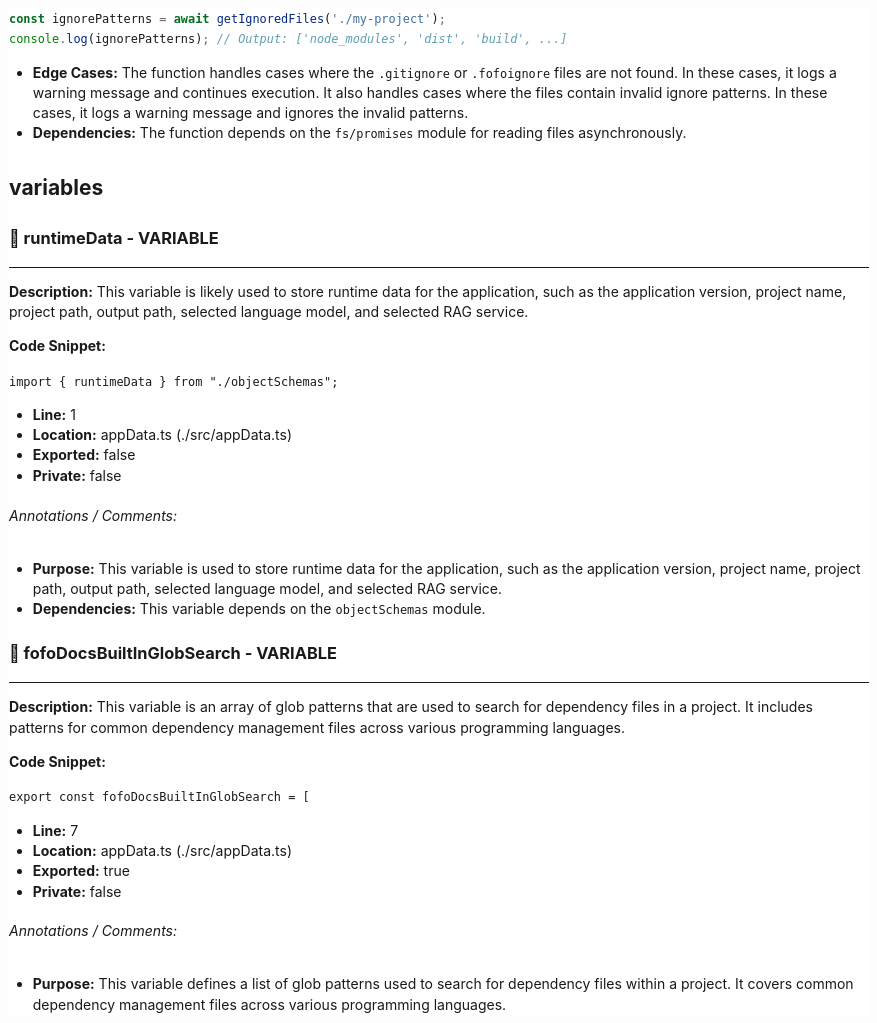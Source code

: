 
```typescript
const ignorePatterns = await getIgnoredFiles('./my-project');
console.log(ignorePatterns); // Output: ['node_modules', 'dist', 'build', ...]
```

- **Edge Cases:** The function handles cases where the `.gitignore` or `.fofoignore` files are not found. In these cases, it logs a warning message and continues execution. It also handles cases where the files contain invalid ignore patterns. In these cases, it logs a warning message and ignores the invalid patterns.
- **Dependencies:** The function depends on the `fs/promises` module for reading files asynchronously.
## variables


### 🧮 runtimeData - VARIABLE
------------------------------------------------------------
**Description:** This variable is likely used to store runtime data for the application, such as the application version, project name, project path, output path, selected language model, and selected RAG service.

**Code Snippet:**
```
import { runtimeData } from "./objectSchemas";
```
- **Line:** 1
- **Location:** appData.ts (./src/appData.ts)
- **Exported:** false
- **Private:** false
###### Annotations / Comments:
- **Purpose:** This variable is used to store runtime data for the application, such as the application version, project name, project path, output path, selected language model, and selected RAG service.
- **Dependencies:** This variable depends on the `objectSchemas` module.

### 🧮 fofoDocsBuiltInGlobSearch - VARIABLE
------------------------------------------------------------
**Description:** This variable is an array of glob patterns that are used to search for dependency files in a project. It includes patterns for common dependency management files across various programming languages.

**Code Snippet:**
```
export const fofoDocsBuiltInGlobSearch = [
```
- **Line:** 7
- **Location:** appData.ts (./src/appData.ts)
- **Exported:** true
- **Private:** false
###### Annotations / Comments:
- **Purpose:** This variable defines a list of glob patterns used to search for dependency files within a project. It covers common dependency management files across various programming languages.
